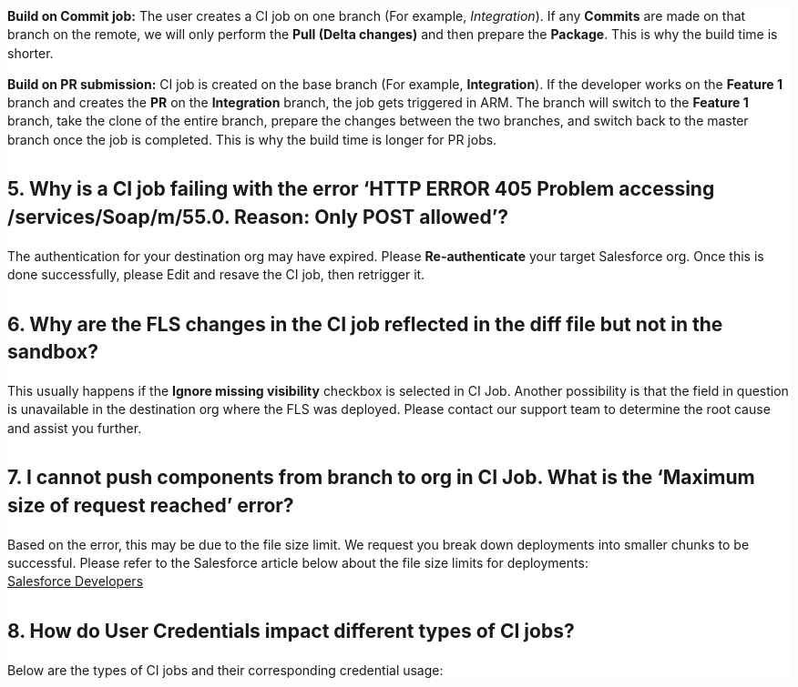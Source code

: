 **Build on Commit job:** The user creates a CI job on one branch (For example, _Integration_). If any **Commits** are made on that branch on the remote, we will only perform the **Pull (Delta changes)** and then prepare the **Package**. This is why the build time is shorter.

**Build on PR submission:** CI job is created on the base branch (For example, **Integration**). If the developer works on the **Feature 1** branch and creates the **PR** on the **Integration** branch, the job gets triggered in ARM. The branch will switch to the **Feature 1** branch, take the clone of the entire branch, prepare the changes between the two branches, and switch back to the master branch once the job is completed. This is why the build time is longer for PR jobs.

## 5. Why is a CI job failing with the error ‘HTTP ERROR 405 Problem accessing /services/Soap/m/55.0. Reason: Only POST allowed’? <a href="#5-why-is-a-ci-job-failing-with-the-error-http-error-405-problem-accessing-servicessoapm550-reason-on" id="5-why-is-a-ci-job-failing-with-the-error-http-error-405-problem-accessing-servicessoapm550-reason-on"></a>

The authentication for your destination org may have expired. Please **Re-authenticate** your target Salesforce org. Once this is done successfully, please Edit and resave the CI job, then retrigger it.

## 6. Why are the FLS changes in the CI job reflected in the diff file but not in the sandbox? <a href="#6-why-are-the-fls-changes-in-the-ci-job-reflected-in-the-diff-file-but-not-in-the-sandbox" id="6-why-are-the-fls-changes-in-the-ci-job-reflected-in-the-diff-file-but-not-in-the-sandbox"></a>

This usually happens if the **Ignore missing visibility** checkbox is selected in CI Job. Another possibility is that the field in question is unavailable in the destination org where the FLS was deployed. Please contact our support team to determine the root cause and assist you further.

## 7. I cannot push components from branch to org in CI Job. What is the ‘Maximum size of request reached’ error? <a href="#7-i-am-unable-to-push-components-from-branch-to-org-in-ci-job-what-is-the-maximum-size-of-request-re" id="7-i-am-unable-to-push-components-from-branch-to-org-in-ci-job-what-is-the-maximum-size-of-request-re"></a>

Based on the error, this may be due to the file size limit. We request you break down deployments into smaller chunks to be successful. Please refer to the Salesforce article below about the file size limits for deployments:\
[Salesforce Developers](https://developer.salesforce.com/docs/atlas.en-us.salesforce\_app\_limits\_cheatsheet.meta/salesforce\_app\_limits\_cheatsheet/salesforce\_app\_limits\_platform\_metadata.htm)

## 8. How do User Credentials impact different types of CI jobs? <a href="#8-how-do-user-credentials-impact-different-types-of-ci-jobs" id="8-how-do-user-credentials-impact-different-types-of-ci-jobs"></a>

Below are the types of CI jobs and their corresponding credential usage:
